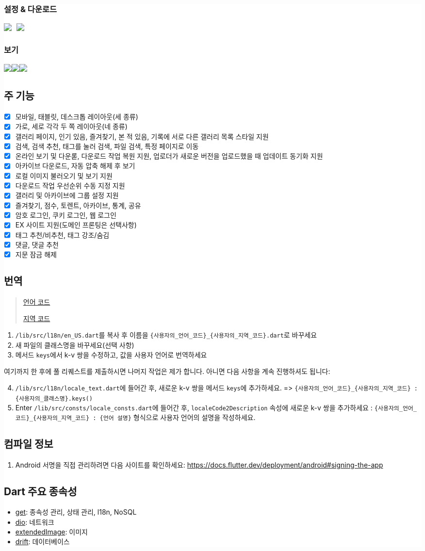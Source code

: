 ### 설정 & 다운로드

<img width="250" src="screenshot/setting_en.jpg" style="margin-right:10px" /><img width="250" src="screenshot/download.jpg" style="margin-right:10px" />

### 보기

<img width="250" src="screenshot/read.jpg" /><img src="screenshot/read_double_column.png" /><img  src="screenshot/read_continuous_scroll.png" />

## 주 기능

- [x] 모바일, 태블릿, 데스크톱 레이아웃(세 종류)
- [x] 가로, 세로 각각 두 쪽 레이아웃(네 종류)
- [x] 갤러리 페이지, 인기 있음, 즐겨찾기, 본 적 있음, 기록에 서로 다른 갤러리 목록 스타일 지원
- [x] 검색, 검색 추천, 태그를 눌러 검색, 파일 검색, 특정 페이지로 이동
- [x] 온라인 보기 및 다운롣, 다운로드 작업 복원 지원, 업로더가 새로운 버전을 업로드했을 때 업데이트 동기화 지원
- [x] 아카이브 다운로드, 자동 압축 해제 후 보기
- [x] 로컬 이미지 불러오기 및 보기 지원
- [x] 다운로드 작업 우선순위 수동 지정 지원
- [x] 갤러리 및 아카이브에 그룹 설정 지원
- [x] 즐겨찾기, 점수, 토렌트, 아카이브, 통계, 공유
- [x] 암호 로그인, 쿠키 로그인, 웹 로그인
- [x] EX 사이트 지원(도메인 프론팅은 선택사항)
- [x] 태그 추천/비추천, 태그 강조/숨김
- [x] 댓글, 댓글 추천
- [x] 지문 잠금 해제

## 번역

> [언어 코드](https://github.com/unicode-org/cldr/blob/master/common/validity/language.xml)
>
> [지역 코드](https://github.com/unicode-org/cldr/blob/master/common/validity/region.xml)

1. `/lib/src/l18n/en_US.dart`를 복사 후 이름을 `{사용자의_언어_코드}_{사용자의_지역_코드}.dart`로 바꾸세요
2. 새 파일의 클래스명을 바꾸세요(선택 사항)
3. 메서드 `keys`에서 k-v 쌍을 수정하고, 값을 사용자 언어로 번역하세요

여기까지 한 후에 풀 리퀘스트를 제출하시면 나머지 작업은 제가 합니다. 아니면 다음 사항을 계속 진행하셔도 됩니다:

4. `/lib/src/l18n/locale_text.dart`에 들어간 후, 새로운 k-v 쌍을 메서드 `keys`에 추가하세요.
   => `{사용자의_언어_코드}_{사용자의_지역_코드} : {사용자의_클래스명}.keys()`
5. Enter `/lib/src/consts/locale_consts.dart`에 들어간 후, `localeCode2Description` 속성에 새로운 k-v 쌍을
   추가하세요 : `{사용자의_언어_코드}_{사용자의_지역_코드} : {언어 설명}` 형식으로 사용자 언어의 설명을 작성하세요.

## 컴파일 정보

1. Android 서명을 직접 관리하려면 다음 사이트를 확인하세요: https://docs.flutter.dev/deployment/android#signing-the-app

## Dart 주요 종속성

- [get](https://pub.flutter-io.cn/packages/get): 종속성 관리, 상태 관리, l18n, NoSQL
- [dio](https://pub.flutter-io.cn/packages?q=dio): 네트워크
- [extendedImage](https://pub.flutter-io.cn/packages/extended_image): 이미지
- [drift](https://pub.flutter-io.cn/packages/drift): 데이터베이스

